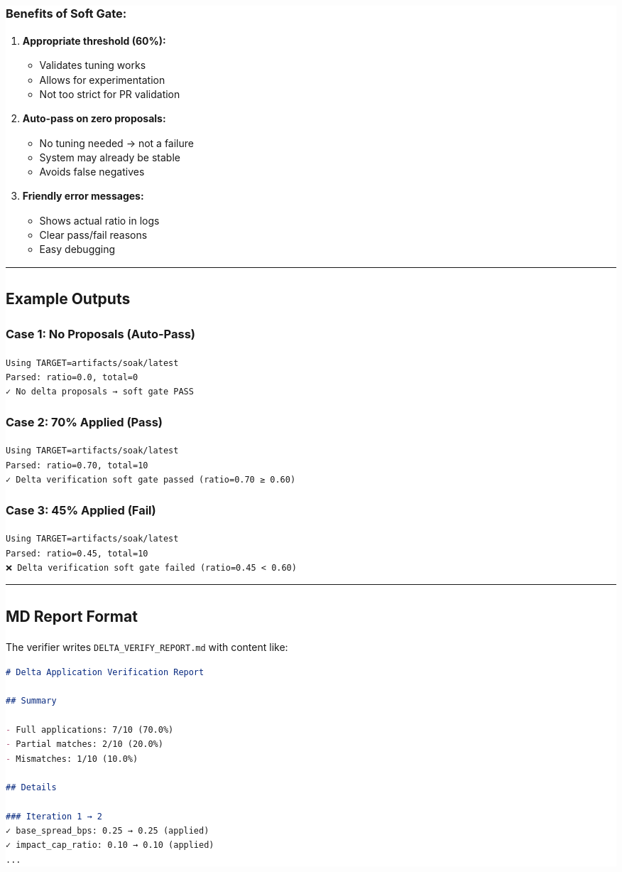 ### Benefits of Soft Gate:

1. **Appropriate threshold (60%):**
   - Validates tuning works
   - Allows for experimentation
   - Not too strict for PR validation

2. **Auto-pass on zero proposals:**
   - No tuning needed → not a failure
   - System may already be stable
   - Avoids false negatives

3. **Friendly error messages:**
   - Shows actual ratio in logs
   - Clear pass/fail reasons
   - Easy debugging

---

## Example Outputs

### Case 1: No Proposals (Auto-Pass)

```
Using TARGET=artifacts/soak/latest
Parsed: ratio=0.0, total=0
✓ No delta proposals → soft gate PASS
```

### Case 2: 70% Applied (Pass)

```
Using TARGET=artifacts/soak/latest
Parsed: ratio=0.70, total=10
✓ Delta verification soft gate passed (ratio=0.70 ≥ 0.60)
```

### Case 3: 45% Applied (Fail)

```
Using TARGET=artifacts/soak/latest
Parsed: ratio=0.45, total=10
❌ Delta verification soft gate failed (ratio=0.45 < 0.60)
```

---

## MD Report Format

The verifier writes `DELTA_VERIFY_REPORT.md` with content like:

```markdown
# Delta Application Verification Report

## Summary

- Full applications: 7/10 (70.0%)
- Partial matches: 2/10 (20.0%)
- Mismatches: 1/10 (10.0%)

## Details

### Iteration 1 → 2
✓ base_spread_bps: 0.25 → 0.25 (applied)
✓ impact_cap_ratio: 0.10 → 0.10 (applied)
...
```